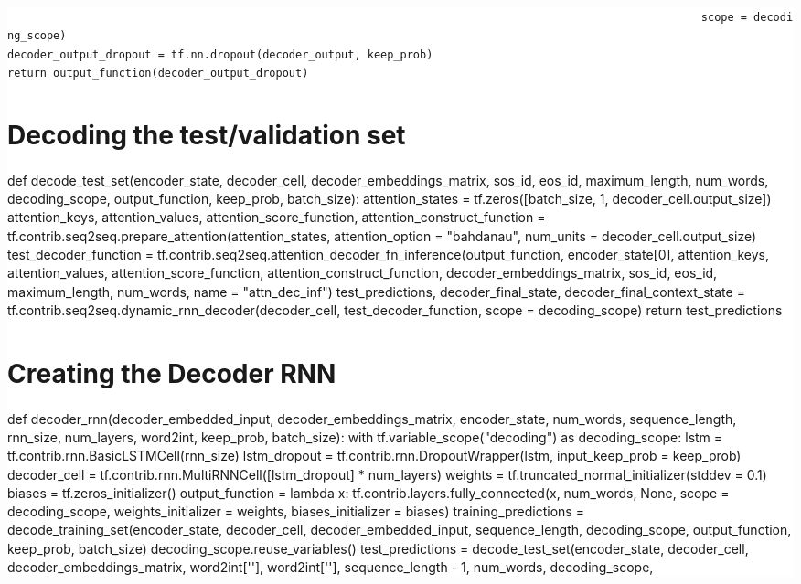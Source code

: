                                                                                                               scope = decoding_scope)
    decoder_output_dropout = tf.nn.dropout(decoder_output, keep_prob)
    return output_function(decoder_output_dropout)
 
# Decoding the test/validation set
def decode_test_set(encoder_state, decoder_cell, decoder_embeddings_matrix, sos_id, eos_id, maximum_length, num_words, decoding_scope, output_function, keep_prob, batch_size):
    attention_states = tf.zeros([batch_size, 1, decoder_cell.output_size])
    attention_keys, attention_values, attention_score_function, attention_construct_function = tf.contrib.seq2seq.prepare_attention(attention_states, attention_option = "bahdanau", num_units = decoder_cell.output_size)
    test_decoder_function = tf.contrib.seq2seq.attention_decoder_fn_inference(output_function,
                                                                              encoder_state[0],
                                                                              attention_keys,
                                                                              attention_values,
                                                                              attention_score_function,
                                                                              attention_construct_function,
                                                                              decoder_embeddings_matrix,
                                                                              sos_id,
                                                                              eos_id,
                                                                              maximum_length,
                                                                              num_words,
                                                                              name = "attn_dec_inf")
    test_predictions, decoder_final_state, decoder_final_context_state = tf.contrib.seq2seq.dynamic_rnn_decoder(decoder_cell,
                                                                                                                test_decoder_function,
                                                                                                                scope = decoding_scope)
    return test_predictions
 
# Creating the Decoder RNN
def decoder_rnn(decoder_embedded_input, decoder_embeddings_matrix, encoder_state, num_words, sequence_length, rnn_size, num_layers, word2int, keep_prob, batch_size):
    with tf.variable_scope("decoding") as decoding_scope:
        lstm = tf.contrib.rnn.BasicLSTMCell(rnn_size)
        lstm_dropout = tf.contrib.rnn.DropoutWrapper(lstm, input_keep_prob = keep_prob)
        decoder_cell = tf.contrib.rnn.MultiRNNCell([lstm_dropout] * num_layers)
        weights = tf.truncated_normal_initializer(stddev = 0.1)
        biases = tf.zeros_initializer()
        output_function = lambda x: tf.contrib.layers.fully_connected(x,
                                                                      num_words,
                                                                      None,
                                                                      scope = decoding_scope,
                                                                      weights_initializer = weights,
                                                                      biases_initializer = biases)
        training_predictions = decode_training_set(encoder_state,
                                                   decoder_cell,
                                                   decoder_embedded_input,
                                                   sequence_length,
                                                   decoding_scope,
                                                   output_function,
                                                   keep_prob,
                                                   batch_size)
        decoding_scope.reuse_variables()
        test_predictions = decode_test_set(encoder_state,
                                           decoder_cell,
                                           decoder_embeddings_matrix,
                                           word2int['<SOS>'],
                                           word2int['<EOS>'],
                                           sequence_length - 1,
                                           num_words,
                                           decoding_scope,